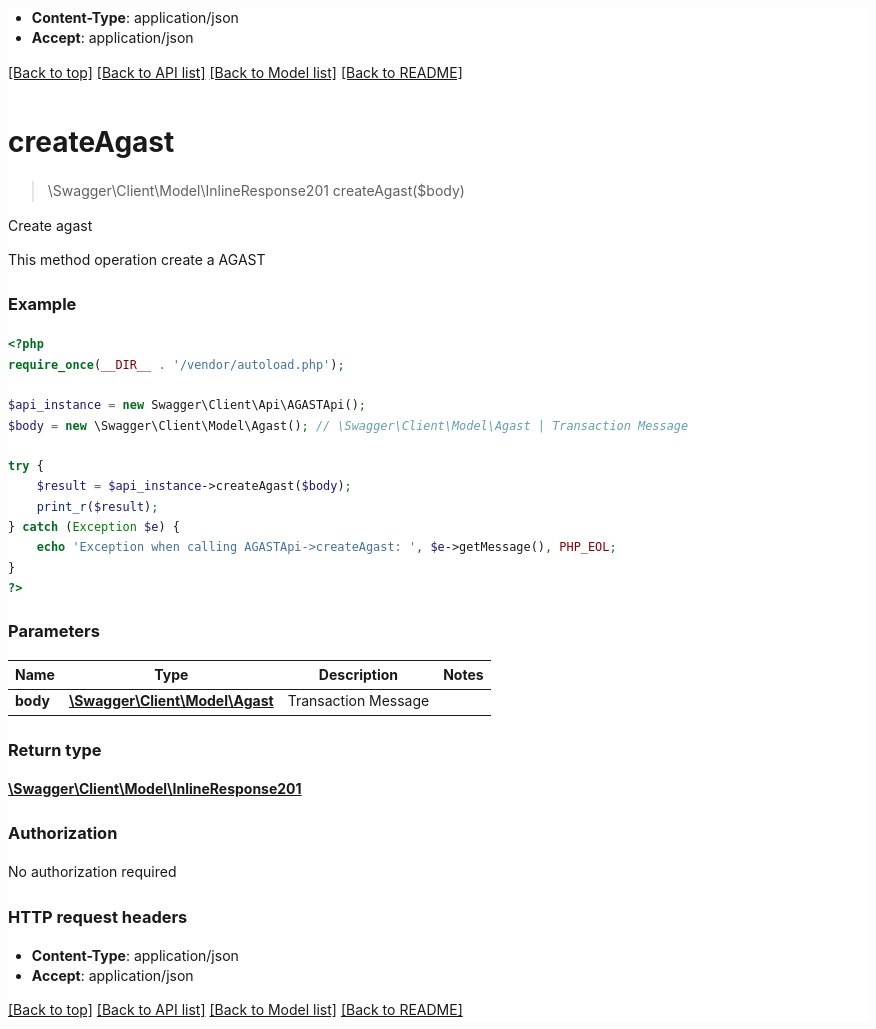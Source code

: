  - **Content-Type**: application/json
 - **Accept**: application/json

[[Back to top]](#) [[Back to API list]](../../README.md#documentation-for-api-endpoints) [[Back to Model list]](../../README.md#documentation-for-models) [[Back to README]](../../README.md)

# **createAgast**
> \Swagger\Client\Model\InlineResponse201 createAgast($body)

Create agast

This method operation create a AGAST

### Example
```php
<?php
require_once(__DIR__ . '/vendor/autoload.php');

$api_instance = new Swagger\Client\Api\AGASTApi();
$body = new \Swagger\Client\Model\Agast(); // \Swagger\Client\Model\Agast | Transaction Message

try {
    $result = $api_instance->createAgast($body);
    print_r($result);
} catch (Exception $e) {
    echo 'Exception when calling AGASTApi->createAgast: ', $e->getMessage(), PHP_EOL;
}
?>
```

### Parameters

Name | Type | Description  | Notes
------------- | ------------- | ------------- | -------------
 **body** | [**\Swagger\Client\Model\Agast**](../Model/\Swagger\Client\Model\Agast.md)| Transaction Message |

### Return type

[**\Swagger\Client\Model\InlineResponse201**](../Model/InlineResponse201.md)

### Authorization

No authorization required

### HTTP request headers

 - **Content-Type**: application/json
 - **Accept**: application/json

[[Back to top]](#) [[Back to API list]](../../README.md#documentation-for-api-endpoints) [[Back to Model list]](../../README.md#documentation-for-models) [[Back to README]](../../README.md)
